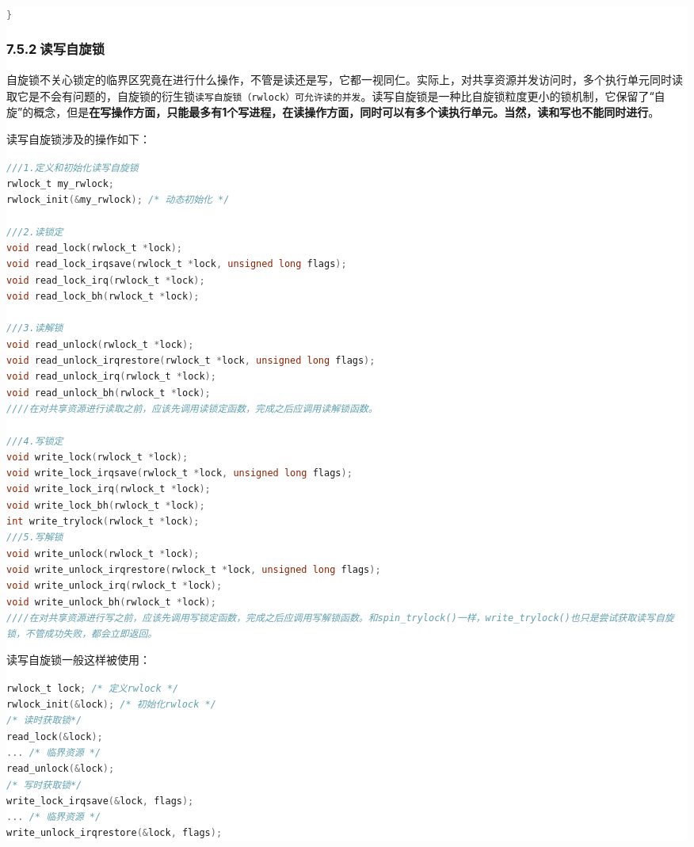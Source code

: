 ```c
}
```

### 7.5.2 读写自旋锁

自旋锁不关心锁定的临界区究竟在进行什么操作，不管是读还是写，它都一视同仁。实际上，对共享资源并发访问时，多个执行单元同时读取它是不会有问题的，自旋锁的衍生锁`读写自旋锁（rwlock）可允许读的并发`。读写自旋锁是一种比自旋锁粒度更小的锁机制，它保留了“自旋”的概念，但是**在写操作方面，只能最多有1个写进程，在读操作方面，同时可以有多个读执行单元。当然，读和写也不能同时进行**。

读写自旋锁涉及的操作如下：

```c
///1.定义和初始化读写自旋锁
rwlock_t my_rwlock;
rwlock_init(&my_rwlock); /* 动态初始化 */

///2.读锁定
void read_lock(rwlock_t *lock);
void read_lock_irqsave(rwlock_t *lock, unsigned long flags);
void read_lock_irq(rwlock_t *lock);
void read_lock_bh(rwlock_t *lock);

///3.读解锁
void read_unlock(rwlock_t *lock);
void read_unlock_irqrestore(rwlock_t *lock, unsigned long flags);
void read_unlock_irq(rwlock_t *lock);
void read_unlock_bh(rwlock_t *lock);
////在对共享资源进行读取之前，应该先调用读锁定函数，完成之后应调用读解锁函数。

///4.写锁定
void write_lock(rwlock_t *lock);
void write_lock_irqsave(rwlock_t *lock, unsigned long flags);
void write_lock_irq(rwlock_t *lock);
void write_lock_bh(rwlock_t *lock);
int write_trylock(rwlock_t *lock);
///5.写解锁
void write_unlock(rwlock_t *lock);
void write_unlock_irqrestore(rwlock_t *lock, unsigned long flags);
void write_unlock_irq(rwlock_t *lock);
void write_unlock_bh(rwlock_t *lock);
////在对共享资源进行写之前，应该先调用写锁定函数，完成之后应调用写解锁函数。和spin_trylock()一样，write_trylock()也只是尝试获取读写自旋锁，不管成功失败，都会立即返回。
```

读写自旋锁一般这样被使用：

```c
rwlock_t lock; /* 定义rwlock */
rwlock_init(&lock); /* 初始化rwlock */
/* 读时获取锁*/
read_lock(&lock);
... /* 临界资源 */
read_unlock(&lock);
/* 写时获取锁*/
write_lock_irqsave(&lock, flags);
... /* 临界资源 */
write_unlock_irqrestore(&lock, flags);
```
